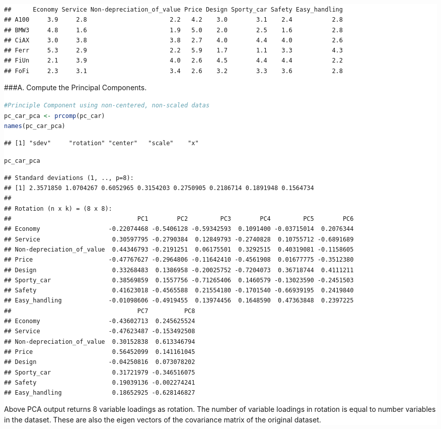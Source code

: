 ```
##      Economy Service Non-depreciation_of_value Price Design Sporty_car Safety Easy_handling
## A100     3.9     2.8                       2.2   4.2    3.0        3.1    2.4           2.8
## BMW3     4.8     1.6                       1.9   5.0    2.0        2.5    1.6           2.8
## CiAX     3.0     3.8                       3.8   2.7    4.0        4.4    4.0           2.6
## Ferr     5.3     2.9                       2.2   5.9    1.7        1.1    3.3           4.3
## FiUn     2.1     3.9                       4.0   2.6    4.5        4.4    4.4           2.2
## FoFi     2.3     3.1                       3.4   2.6    3.2        3.3    3.6           2.8
```


###A. Compute the Principal Components. <br />


```r
#Principle Component using non-centered, non-scaled datas
pc_car_pca <- prcomp(pc_car)
names(pc_car_pca)
```

```
## [1] "sdev"     "rotation" "center"   "scale"    "x"
```

```r
pc_car_pca
```

```
## Standard deviations (1, .., p=8):
## [1] 2.3571850 1.0704267 0.6052965 0.3154203 0.2750905 0.2186714 0.1891948 0.1564734
## 
## Rotation (n x k) = (8 x 8):
##                                   PC1        PC2         PC3        PC4         PC5        PC6
## Economy                   -0.22074468 -0.5406128 -0.59342593  0.1091400 -0.03715014  0.2076344
## Service                    0.30597795 -0.2790384  0.12849793 -0.2740828  0.10755712 -0.6891689
## Non-depreciation_of_value  0.44346793 -0.2191251  0.06175501  0.3292515  0.40319081 -0.1158605
## Price                     -0.47767627 -0.2964806 -0.11642410 -0.4561908  0.01677775 -0.3512380
## Design                     0.33268483  0.1386958 -0.20025752 -0.7204073  0.36718744  0.4111211
## Sporty_car                 0.38569859  0.1557756 -0.71265406  0.1460579 -0.13023590 -0.2451503
## Safety                     0.41623018 -0.4565588  0.21554180 -0.1701540 -0.66939195  0.2419840
## Easy_handling             -0.01098606 -0.4919455  0.13974456  0.1648590  0.47363848  0.2397225
##                                   PC7          PC8
## Economy                   -0.43602713  0.245625524
## Service                   -0.47623487 -0.153492508
## Non-depreciation_of_value  0.30152838  0.613346794
## Price                      0.56452099  0.141161045
## Design                    -0.04250816  0.073078202
## Sporty_car                 0.31721979 -0.346516075
## Safety                     0.19039136 -0.002274241
## Easy_handling              0.18652925 -0.628146827
```

Above PCA output returns 8 variable loadings as rotation. The number of variable loadings in rotation is equal to number variables in the dataset. These are also the eigen vectors of the covariance matrix of the original dataset.
